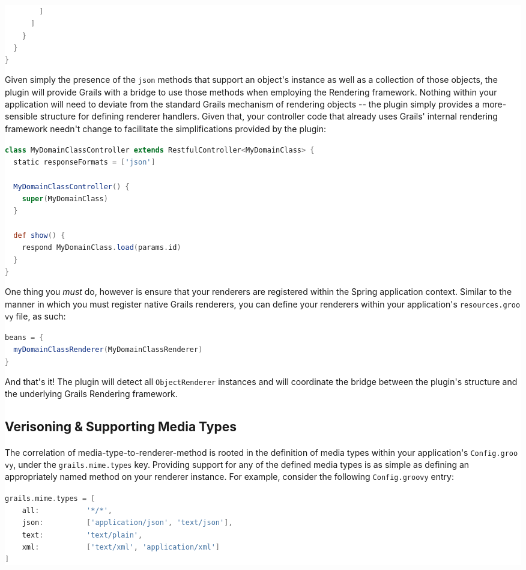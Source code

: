 ```groovy
        ]
      ]
    }
  }
}
```

Given simply the presence of the `json` methods that support an object's instance as well as a collection of those objects, the plugin will provide Grails with a bridge to use those methods when employing the Rendering framework. Nothing within your application will need to deviate from the standard Grails mechanism of rendering objects -- the plugin simply provides a more-sensible structure for defining renderer handlers. Given that, your controller code that already uses Grails' internal rendering framework needn't change to facilitate the simplifications provided by the plugin:

```groovy
class MyDomainClassController extends RestfulController<MyDomainClass> {
  static responseFormats = ['json']  

  MyDomainClassController() {
    super(MyDomainClass)
  }

  def show() {
    respond MyDomainClass.load(params.id)
  }
}
```

One thing you _must_ do, however is ensure that your renderers are registered within the Spring application context. Similar to the manner in which you must register native Grails renderers, you can define your renderers within your application's `resources.groovy` file, as such:

```groovy
beans = {
  myDomainClassRenderer(MyDomainClassRenderer)
}
```

And that's it! The plugin will detect all `ObjectRenderer` instances and will coordinate the bridge between the plugin's structure and the underlying Grails Rendering framework.

Verisoning & Supporting Media Types
----

The correlation of media-type-to-renderer-method is rooted in the definition of media types within your application's `Config.groovy`, under the `grails.mime.types` key. Providing support for any of the defined media types is as simple as defining an appropriately named method on your renderer instance. For example, consider the following `Config.groovy` entry:

```groovy
grails.mime.types = [ 
    all:           '*/*', 
    json:          ['application/json', 'text/json'],
    text:          'text/plain',
    xml:           ['text/xml', 'application/xml']
]
```
